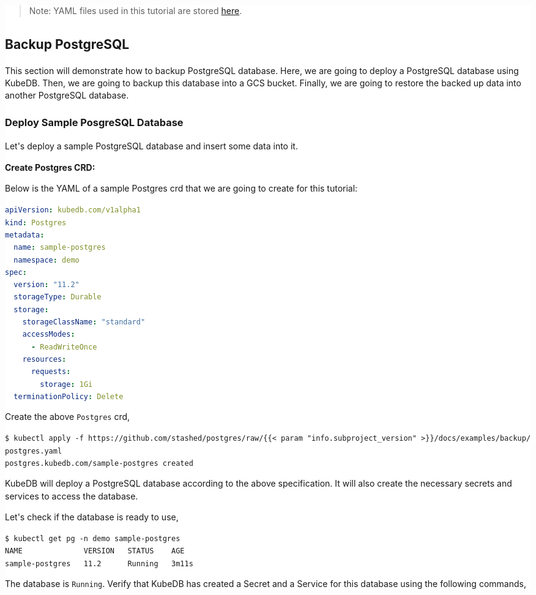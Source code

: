 > Note: YAML files used in this tutorial are stored [here](https://github.com/stashed/postgres/tree/master/docs/examples).

## Backup PostgreSQL

This section will demonstrate how to backup PostgreSQL database. Here, we are going to deploy a PostgreSQL database using KubeDB. Then, we are going to backup this database into a GCS bucket. Finally, we are going to restore the backed up data into another PostgreSQL database.

### Deploy Sample PosgreSQL Database

Let's deploy a sample PostgreSQL database and insert some data into it.

**Create Postgres CRD:**

Below is the YAML of a sample Postgres crd that we are going to create for this tutorial:

```yaml
apiVersion: kubedb.com/v1alpha1
kind: Postgres
metadata:
  name: sample-postgres
  namespace: demo
spec:
  version: "11.2"
  storageType: Durable
  storage:
    storageClassName: "standard"
    accessModes:
      - ReadWriteOnce
    resources:
      requests:
        storage: 1Gi
  terminationPolicy: Delete
```

Create the above `Postgres` crd,

```console
$ kubectl apply -f https://github.com/stashed/postgres/raw/{{< param "info.subproject_version" >}}/docs/examples/backup/postgres.yaml
postgres.kubedb.com/sample-postgres created
```

KubeDB will deploy a PostgreSQL database according to the above specification. It will also create the necessary secrets and services to access the database.

Let's check if the database is ready to use,

```console
$ kubectl get pg -n demo sample-postgres
NAME              VERSION   STATUS    AGE
sample-postgres   11.2      Running   3m11s
```

The database is `Running`. Verify that KubeDB has created a Secret and a Service for this database using the following commands,
